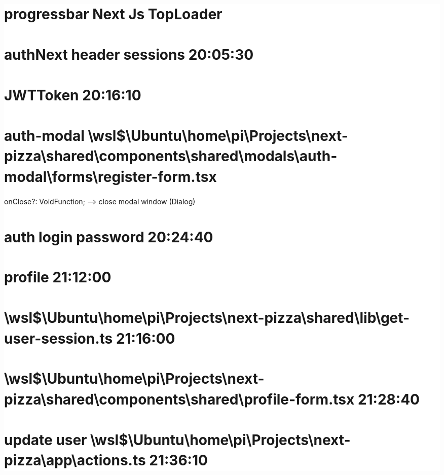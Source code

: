 # progressbar Next Js TopLoader
# authNext header sessions 20:05:30
# JWTToken 20:16:10 
# auth-modal \\wsl$\Ubuntu\home\pi\Projects\next-pizza\shared\components\shared\modals\auth-modal\forms\register-form.tsx
onClose?: VoidFunction; --> close modal window (Dialog)
# auth login password 20:24:40
# profile 21:12:00
# \\wsl$\Ubuntu\home\pi\Projects\next-pizza\shared\lib\get-user-session.ts 21:16:00
# \\wsl$\Ubuntu\home\pi\Projects\next-pizza\shared\components\shared\profile-form.tsx 21:28:40
# update user \\wsl$\Ubuntu\home\pi\Projects\next-pizza\app\actions.ts 21:36:10